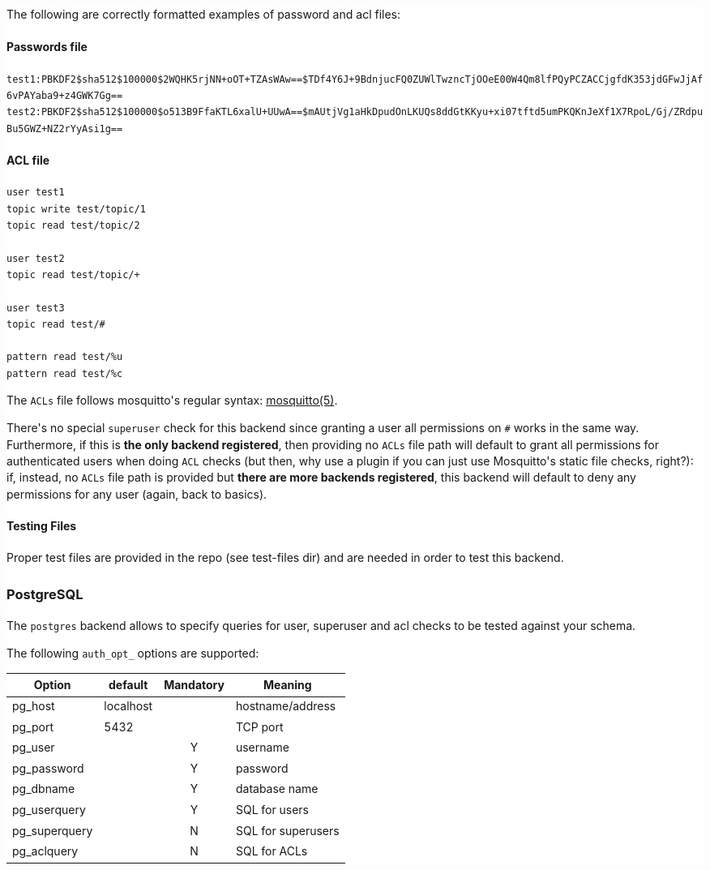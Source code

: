 The following are correctly formatted examples of password and acl files:

#### Passwords file

```
test1:PBKDF2$sha512$100000$2WQHK5rjNN+oOT+TZAsWAw==$TDf4Y6J+9BdnjucFQ0ZUWlTwzncTjOOeE00W4Qm8lfPQyPCZACCjgfdK353jdGFwJjAf6vPAYaba9+z4GWK7Gg==
test2:PBKDF2$sha512$100000$o513B9FfaKTL6xalU+UUwA==$mAUtjVg1aHkDpudOnLKUQs8ddGtKKyu+xi07tftd5umPKQKnJeXf1X7RpoL/Gj/ZRdpuBu5GWZ+NZ2rYyAsi1g==
```


#### ACL file

```
user test1
topic write test/topic/1
topic read test/topic/2

user test2
topic read test/topic/+

user test3
topic read test/#

pattern read test/%u
pattern read test/%c

```

The `ACLs` file follows mosquitto's regular syntax: [mosquitto(5)](https://mosquitto.org/man/mosquitto-conf-5.html).

There's no special `superuser` check for this backend since granting a user all permissions on `#` works in the same way. Furthermore, if this is **the only backend registered**, then providing no `ACLs` file path will default to grant all permissions for authenticated users when doing `ACL` checks (but then, why use a plugin if you can just use Mosquitto's static file checks, right?): if, instead, no `ACLs` file path is provided but **there are more backends registered**, this backend will default to deny any permissions for any user (again, back to basics).

#### Testing Files

Proper test files are provided in the repo (see test-files dir) and are needed in order to test this backend.



### PostgreSQL

The `postgres`  backend allows to specify queries for user, superuser and acl checks to be tested against your schema.

The following `auth_opt_` options are supported:

| Option         		| default           |  Mandatory  | Meaning                  |
| -------------- 		| ----------------- | :---------: | ------------------------ |
| pg_host           | localhost         |             | hostname/address
| pg_port           | 5432              |             | TCP port
| pg_user           |                   |     Y       | username
| pg_password       |                   |     Y       | password
| pg_dbname         |                   |     Y       | database name
| pg_userquery      |                   |     Y       | SQL for users
| pg_superquery     |                   |     N       | SQL for superusers
| pg_aclquery       |                   |     N       | SQL for ACLs